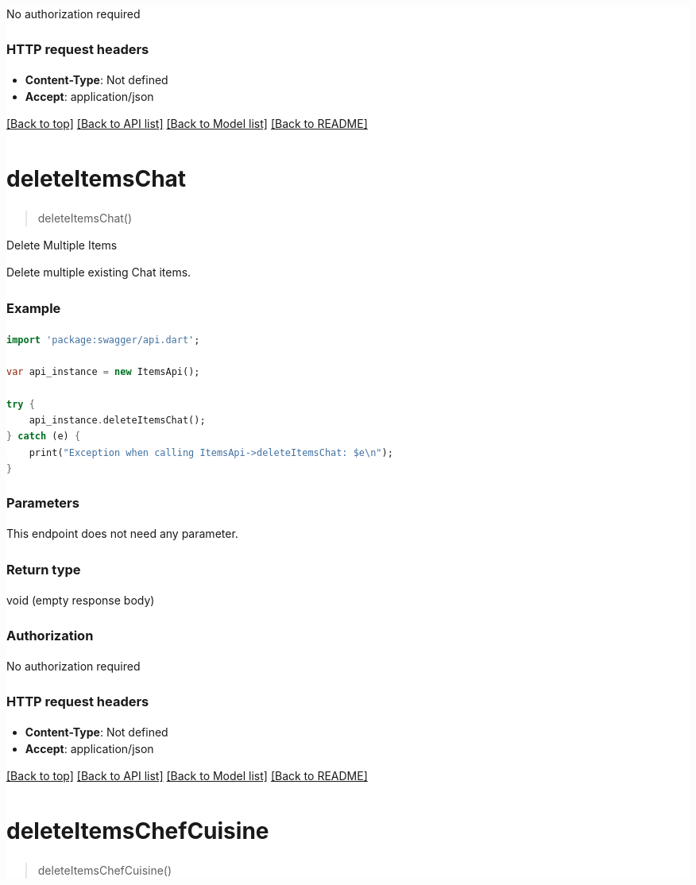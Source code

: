 No authorization required

### HTTP request headers

 - **Content-Type**: Not defined
 - **Accept**: application/json

[[Back to top]](#) [[Back to API list]](../README.md#documentation-for-api-endpoints) [[Back to Model list]](../README.md#documentation-for-models) [[Back to README]](../README.md)

# **deleteItemsChat**
> deleteItemsChat()

Delete Multiple Items

Delete multiple existing Chat items.

### Example
```dart
import 'package:swagger/api.dart';

var api_instance = new ItemsApi();

try {
    api_instance.deleteItemsChat();
} catch (e) {
    print("Exception when calling ItemsApi->deleteItemsChat: $e\n");
}
```

### Parameters
This endpoint does not need any parameter.

### Return type

void (empty response body)

### Authorization

No authorization required

### HTTP request headers

 - **Content-Type**: Not defined
 - **Accept**: application/json

[[Back to top]](#) [[Back to API list]](../README.md#documentation-for-api-endpoints) [[Back to Model list]](../README.md#documentation-for-models) [[Back to README]](../README.md)

# **deleteItemsChefCuisine**
> deleteItemsChefCuisine()
